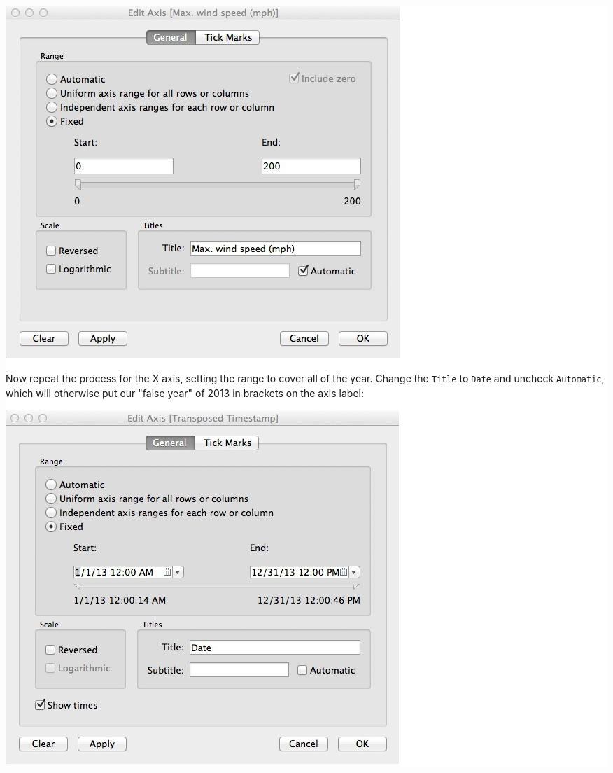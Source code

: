 ![](./img/tableau_23.jpg)

Now repeat the process for the X axis, setting the range to cover all of the year. Change the `Title` to `Date` and uncheck `Automatic`, which will otherwise put our "false year" of 2013 in brackets on the axis label:

![](./img/tableau_24.jpg)
